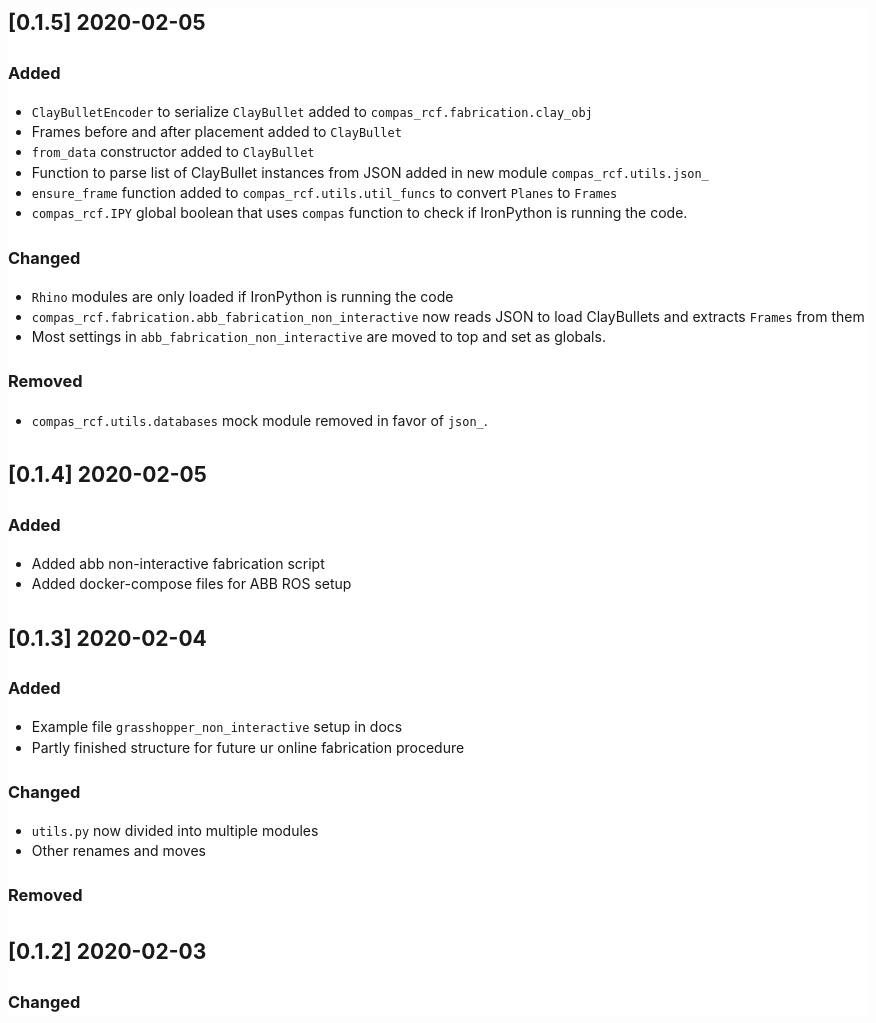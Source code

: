## \[0.1.5\] 2020-02-05

### Added

-   `ClayBulletEncoder` to serialize `ClayBullet` added to `compas_rcf.fabrication.clay_obj`
-   Frames before and after placement added to `ClayBullet`
-   `from_data` constructor added to `ClayBullet`
-   Function to parse list of ClayBullet instances from JSON added in new module `compas_rcf.utils.json_`
-   `ensure_frame` function added to `compas_rcf.utils.util_funcs` to convert `Planes` to `Frames`
-   `compas_rcf.IPY` global boolean that uses `compas` function to check if IronPython is running the code.

### Changed

-   `Rhino` modules are only loaded if IronPython is running the code
-   `compas_rcf.fabrication.abb_fabrication_non_interactive` now reads JSON to load ClayBullets and extracts `Frames` from them
-   Most settings in `abb_fabrication_non_interactive` are moved to top and set as globals.

### Removed

-   `compas_rcf.utils.databases` mock module removed in favor of `json_`.

## \[0.1.4\] 2020-02-05

### Added

-   Added abb non-interactive fabrication script
-   Added docker-compose files for ABB ROS setup

## \[0.1.3\] 2020-02-04

### Added

-   Example file `grasshopper_non_interactive` setup in docs
-   Partly finished structure for future ur online fabrication procedure

### Changed

-   `utils.py` now divided into multiple modules
-   Other renames and moves

### Removed

## \[0.1.2\] 2020-02-03

### Changed
